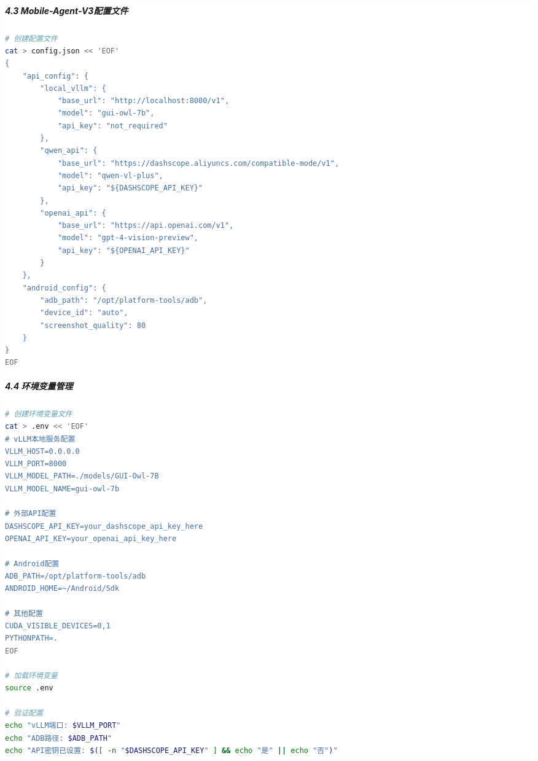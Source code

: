 ##### 4.3 Mobile-Agent-V3配置文件
```bash
# 创建配置文件
cat > config.json << 'EOF'
{
    "api_config": {
        "local_vllm": {
            "base_url": "http://localhost:8000/v1",
            "model": "gui-owl-7b",
            "api_key": "not_required"
        },
        "qwen_api": {
            "base_url": "https://dashscope.aliyuncs.com/compatible-mode/v1",
            "model": "qwen-vl-plus",
            "api_key": "${DASHSCOPE_API_KEY}"
        },
        "openai_api": {
            "base_url": "https://api.openai.com/v1",
            "model": "gpt-4-vision-preview",
            "api_key": "${OPENAI_API_KEY}"
        }
    },
    "android_config": {
        "adb_path": "/opt/platform-tools/adb",
        "device_id": "auto",
        "screenshot_quality": 80
    }
}
EOF
```

##### 4.4 环境变量管理
```bash
# 创建环境变量文件
cat > .env << 'EOF'
# vLLM本地服务配置
VLLM_HOST=0.0.0.0
VLLM_PORT=8000
VLLM_MODEL_PATH=./models/GUI-Owl-7B
VLLM_MODEL_NAME=gui-owl-7b

# 外部API配置
DASHSCOPE_API_KEY=your_dashscope_api_key_here
OPENAI_API_KEY=your_openai_api_key_here

# Android配置
ADB_PATH=/opt/platform-tools/adb
ANDROID_HOME=~/Android/Sdk

# 其他配置
CUDA_VISIBLE_DEVICES=0,1
PYTHONPATH=.
EOF

# 加载环境变量
source .env

# 验证配置
echo "vLLM端口: $VLLM_PORT"
echo "ADB路径: $ADB_PATH"
echo "API密钥已设置: $([ -n "$DASHSCOPE_API_KEY" ] && echo "是" || echo "否")"
```
